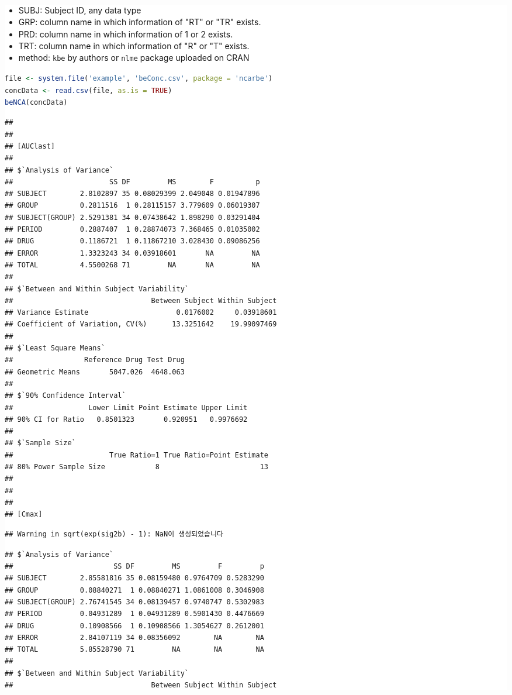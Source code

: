 - SUBJ: Subject ID, any data type
- GRP: column name in which information of "RT" or "TR" exists.
- PRD: column name in which information of 1 or 2 exists.
- TRT: column name in which information of "R" or "T" exists.
- method: `kbe` by authors or `nlme` package uploaded on CRAN


```r
file <- system.file('example', 'beConc.csv', package = 'ncarbe')
concData <- read.csv(file, as.is = TRUE)
beNCA(concData)
```

```
## 
## 
## [AUClast]
## 
## $`Analysis of Variance`
##                       SS DF         MS        F          p
## SUBJECT        2.8102897 35 0.08029399 2.049048 0.01947896
## GROUP          0.2811516  1 0.28115157 3.779609 0.06019307
## SUBJECT(GROUP) 2.5291381 34 0.07438642 1.898290 0.03291404
## PERIOD         0.2887407  1 0.28874073 7.368465 0.01035002
## DRUG           0.1186721  1 0.11867210 3.028430 0.09086256
## ERROR          1.3323243 34 0.03918601       NA         NA
## TOTAL          4.5500268 71         NA       NA         NA
## 
## $`Between and Within Subject Variability`
##                                 Between Subject Within Subject
## Variance Estimate                     0.0176002     0.03918601
## Coefficient of Variation, CV(%)      13.3251642    19.99097469
## 
## $`Least Square Means`
##                 Reference Drug Test Drug
## Geometric Means       5047.026  4648.063
## 
## $`90% Confidence Interval`
##                  Lower Limit Point Estimate Upper Limit
## 90% CI for Ratio   0.8501323       0.920951   0.9976692
## 
## $`Sample Size`
##                       True Ratio=1 True Ratio=Point Estimate
## 80% Power Sample Size            8                        13
## 
## 
## 
## [Cmax]
```

```
## Warning in sqrt(exp(sig2b) - 1): NaN이 생성되었습니다
```

```
## $`Analysis of Variance`
##                        SS DF         MS         F         p
## SUBJECT        2.85581816 35 0.08159480 0.9764709 0.5283290
## GROUP          0.08840271  1 0.08840271 1.0861008 0.3046908
## SUBJECT(GROUP) 2.76741545 34 0.08139457 0.9740747 0.5302983
## PERIOD         0.04931289  1 0.04931289 0.5901430 0.4476669
## DRUG           0.10908566  1 0.10908566 1.3054627 0.2612001
## ERROR          2.84107119 34 0.08356092        NA        NA
## TOTAL          5.85528790 71         NA        NA        NA
## 
## $`Between and Within Subject Variability`
##                                 Between Subject Within Subject
```